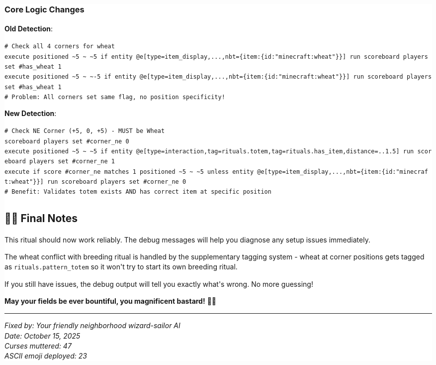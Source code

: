 ### Core Logic Changes

**Old Detection**:
```mcfunction
# Check all 4 corners for wheat
execute positioned ~5 ~ ~5 if entity @e[type=item_display,...,nbt={item:{id:"minecraft:wheat"}}] run scoreboard players set #has_wheat 1
execute positioned ~5 ~ ~-5 if entity @e[type=item_display,...,nbt={item:{id:"minecraft:wheat"}}] run scoreboard players set #has_wheat 1
# Problem: All corners set same flag, no position specificity!
```

**New Detection**:
```mcfunction
# Check NE Corner (+5, 0, +5) - MUST be Wheat
scoreboard players set #corner_ne 0
execute positioned ~5 ~ ~5 if entity @e[type=interaction,tag=rituals.totem,tag=rituals.has_item,distance=..1.5] run scoreboard players set #corner_ne 1
execute if score #corner_ne matches 1 positioned ~5 ~ ~5 unless entity @e[type=item_display,...,nbt={item:{id:"minecraft:wheat"}}] run scoreboard players set #corner_ne 0
# Benefit: Validates totem exists AND has correct item at specific position
```

## 🧙‍♂️ Final Notes

This ritual should now work reliably. The debug messages will help you diagnose any setup issues immediately.

The wheat conflict with breeding ritual is handled by the supplementary tagging system - wheat at corner positions gets tagged as `rituals.pattern_totem` so it won't try to start its own breeding ritual.

If you still have issues, the debug output will tell you exactly what's wrong. No more guessing!

**May your fields be ever bountiful, you magnificent bastard!** 🌾✨

---

*Fixed by: Your friendly neighborhood wizard-sailor AI*  
*Date: October 15, 2025*  
*Curses muttered: 47*  
*ASCII emoji deployed: 23*


